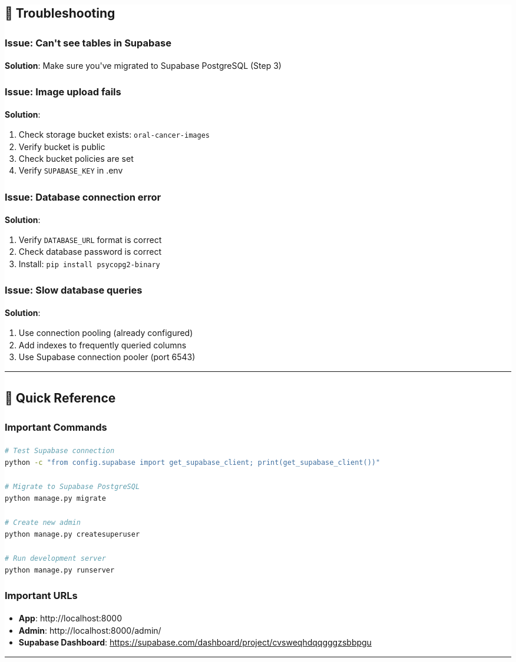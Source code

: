 
## 🚨 Troubleshooting

### Issue: Can't see tables in Supabase

**Solution**: Make sure you've migrated to Supabase PostgreSQL (Step 3)

### Issue: Image upload fails

**Solution**:
1. Check storage bucket exists: `oral-cancer-images`
2. Verify bucket is public
3. Check bucket policies are set
4. Verify `SUPABASE_KEY` in .env

### Issue: Database connection error

**Solution**:
1. Verify `DATABASE_URL` format is correct
2. Check database password is correct
3. Install: `pip install psycopg2-binary`

### Issue: Slow database queries

**Solution**:
1. Use connection pooling (already configured)
2. Add indexes to frequently queried columns
3. Use Supabase connection pooler (port 6543)

---

## 📱 Quick Reference

### Important Commands

```bash
# Test Supabase connection
python -c "from config.supabase import get_supabase_client; print(get_supabase_client())"

# Migrate to Supabase PostgreSQL
python manage.py migrate

# Create new admin
python manage.py createsuperuser

# Run development server
python manage.py runserver
```

### Important URLs

- **App**: http://localhost:8000
- **Admin**: http://localhost:8000/admin/
- **Supabase Dashboard**: https://supabase.com/dashboard/project/cvsweqhdqqgggzsbbpgu

---
